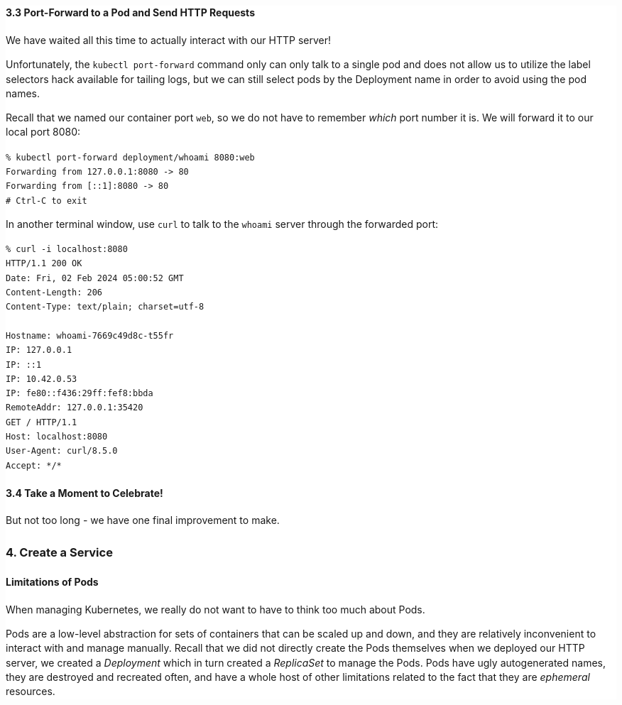 #### 3.3 Port-Forward to a Pod and Send HTTP Requests

We have waited all this time to actually interact with our HTTP server!

Unfortunately, the `kubectl port-forward` command only can only talk to a single pod
and does not allow us to utilize the label selectors hack available for tailing logs,
but we can still select pods by the Deployment name in order to avoid using the pod names.

Recall that we named our container port `web`, so we do not have to remember _which_ port number it is.
We will forward it to our local port 8080:

```shell
% kubectl port-forward deployment/whoami 8080:web
Forwarding from 127.0.0.1:8080 -> 80
Forwarding from [::1]:8080 -> 80
# Ctrl-C to exit
```

In another terminal window, use `curl` to talk to the `whoami` server through the forwarded port:

```shell
% curl -i localhost:8080
HTTP/1.1 200 OK
Date: Fri, 02 Feb 2024 05:00:52 GMT
Content-Length: 206
Content-Type: text/plain; charset=utf-8

Hostname: whoami-7669c49d8c-t55fr
IP: 127.0.0.1
IP: ::1
IP: 10.42.0.53
IP: fe80::f436:29ff:fef8:bbda
RemoteAddr: 127.0.0.1:35420
GET / HTTP/1.1
Host: localhost:8080
User-Agent: curl/8.5.0
Accept: */*
```

#### 3.4 Take a Moment to Celebrate!

But not too long - we have one final improvement to make.

### 4. Create a Service

#### Limitations of Pods

When managing Kubernetes, we really do not want to have to think too much about Pods.

Pods are a low-level abstraction for sets of containers that can be scaled up and down,
and they are relatively inconvenient to interact with and manage manually.
Recall that we did not directly create the Pods themselves when we deployed our HTTP server,
we created a _Deployment_ which in turn created a _ReplicaSet_ to manage the Pods.
Pods have ugly autogenerated names, they are destroyed and recreated often,
and have a whole host of other limitations related to the fact that they are _ephemeral_ resources.


[//]: # (We will leave converting the `kubectl` deployment method to an Ansible playbook as an exercise for the reader.)
[//]: # (The Ansible core [k8s]&#40;https://docs.ansible.com/ansible/latest/collections/kubernetes/core/k8s_module.html&#41;)
[//]: # (module is a very straightforward mapping of the `kubectl` CLI.)
[//]: # (### 0.3 Install the `helm` Command-Line Interface)
[//]: # ()
[//]: # (Install `helm` with the official instructions [here]&#40;https://helm.sh/docs/intro/install/&#41;.)
[//]: # ()
[//]: # (The `helm` command will utilize the same kubeconfig as is configured for our `kubectl` CLI,)
[//]: # (and respects the context and namespace configuration applied by `kubectx` and `kubens`.)